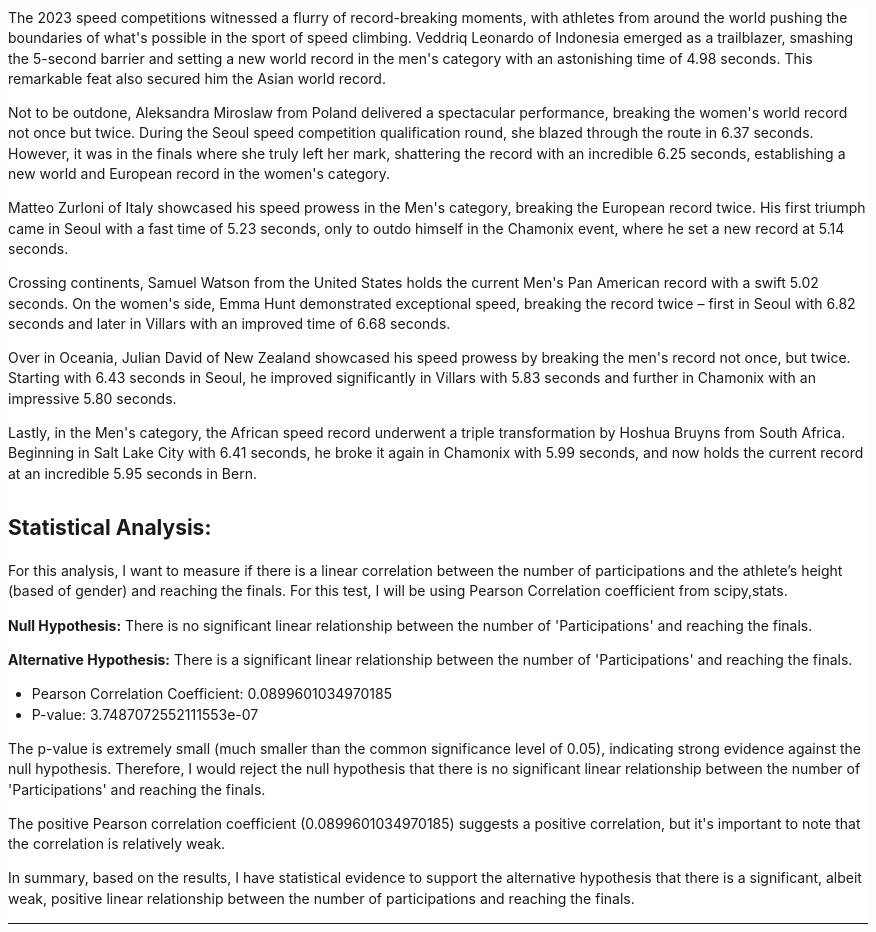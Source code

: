 The 2023 speed competitions witnessed a flurry of record-breaking moments, with athletes from around the world pushing the boundaries of what's possible in the sport of speed climbing. Veddriq Leonardo of Indonesia emerged as a trailblazer, smashing the 5-second barrier and setting a new world record in the men's category with an astonishing time of 4.98 seconds. This remarkable feat also secured him the Asian world record.

Not to be outdone, Aleksandra Miroslaw from Poland delivered a spectacular performance, breaking the women's world record not once but twice. During the Seoul speed competition qualification round, she blazed through the route in 6.37 seconds. However, it was in the finals where she truly left her mark, shattering the record with an incredible 6.25 seconds, establishing a new world and European record in the women's category.

Matteo Zurloni of Italy showcased his speed prowess in the Men's category, breaking the European record twice. His first triumph came in Seoul with a fast time of 5.23 seconds, only to outdo himself in the Chamonix event, where he set a new record at 5.14 seconds.

Crossing continents, Samuel Watson from the United States holds the current Men's Pan American record with a swift 5.02 seconds. On the women's side, Emma Hunt demonstrated exceptional speed, breaking the record twice – first in Seoul with 6.82 seconds and later in Villars with an improved time of 6.68 seconds.

Over in Oceania, Julian David of New Zealand showcased his speed prowess by breaking the men's record not once, but twice. Starting with 6.43 seconds in Seoul, he improved significantly in Villars with 5.83 seconds and further in Chamonix with an impressive 5.80 seconds.

Lastly, in the Men's category, the African speed record underwent a triple transformation by Hoshua Bruyns from South Africa. Beginning in Salt Lake City with 6.41 seconds, he broke it again in Chamonix with 5.99 seconds, and now holds the current record at an incredible 5.95 seconds in Bern.

## **Statistical Analysis:**

For this analysis, I want to measure if there is a linear correlation between the number of participations and the athlete’s height (based of gender) and reaching the finals. For this test, I will be using Pearson Correlation coefficient from scipy,stats.

**Null Hypothesis:** There is no significant linear relationship between the number of 'Participations' and reaching the finals. 

**Alternative Hypothesis:** There is a significant linear relationship between the number of 'Participations' and reaching the finals. 

- Pearson Correlation Coefficient: 0.0899601034970185
- P-value: 3.7487072552111553e-07

The p-value is extremely small (much smaller than the common significance level of 0.05), indicating strong evidence against the null hypothesis. Therefore, I would reject the null hypothesis that there is no significant linear relationship between the number of 'Participations' and reaching the finals.

The positive Pearson correlation coefficient (0.0899601034970185) suggests a positive correlation, but it's important to note that the correlation is relatively weak.

In summary, based on the results, I have statistical evidence to support the alternative hypothesis that there is a significant, albeit weak, positive linear relationship between the number of participations and reaching the finals.

---